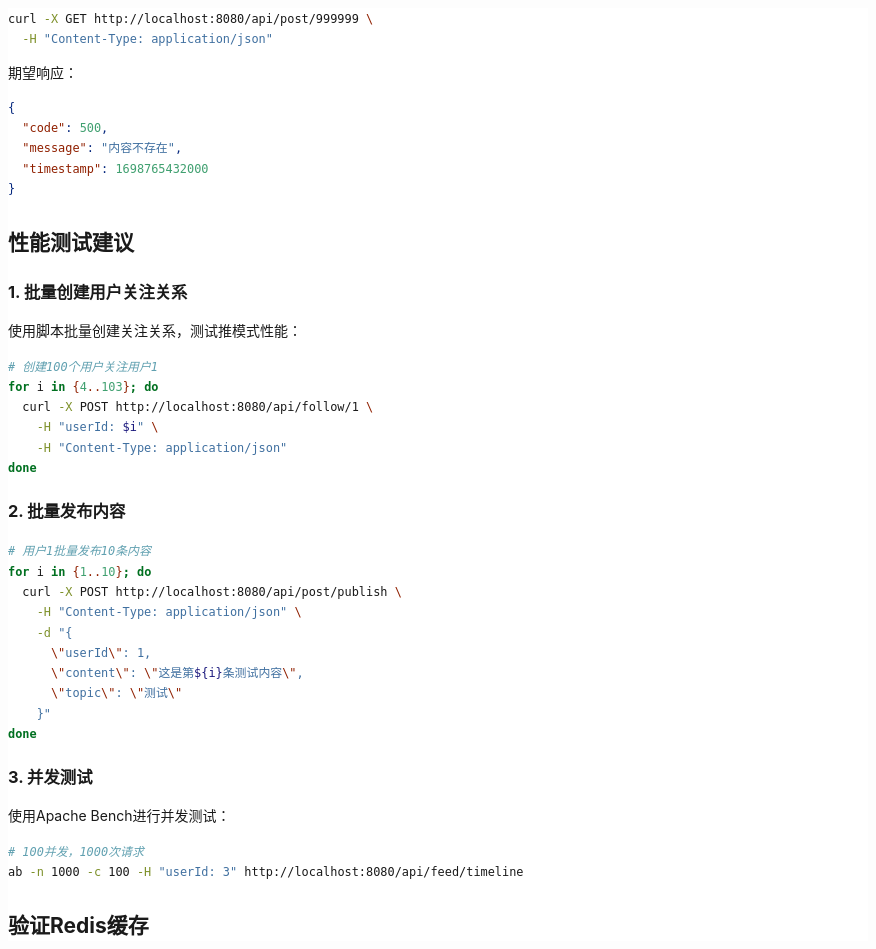 ```bash
curl -X GET http://localhost:8080/api/post/999999 \
  -H "Content-Type: application/json"
```

期望响应：
```json
{
  "code": 500,
  "message": "内容不存在",
  "timestamp": 1698765432000
}
```

## 性能测试建议

### 1. 批量创建用户关注关系

使用脚本批量创建关注关系，测试推模式性能：

```bash
# 创建100个用户关注用户1
for i in {4..103}; do
  curl -X POST http://localhost:8080/api/follow/1 \
    -H "userId: $i" \
    -H "Content-Type: application/json"
done
```

### 2. 批量发布内容

```bash
# 用户1批量发布10条内容
for i in {1..10}; do
  curl -X POST http://localhost:8080/api/post/publish \
    -H "Content-Type: application/json" \
    -d "{
      \"userId\": 1,
      \"content\": \"这是第${i}条测试内容\",
      \"topic\": \"测试\"
    }"
done
```

### 3. 并发测试

使用Apache Bench进行并发测试：

```bash
# 100并发，1000次请求
ab -n 1000 -c 100 -H "userId: 3" http://localhost:8080/api/feed/timeline
```

## 验证Redis缓存
